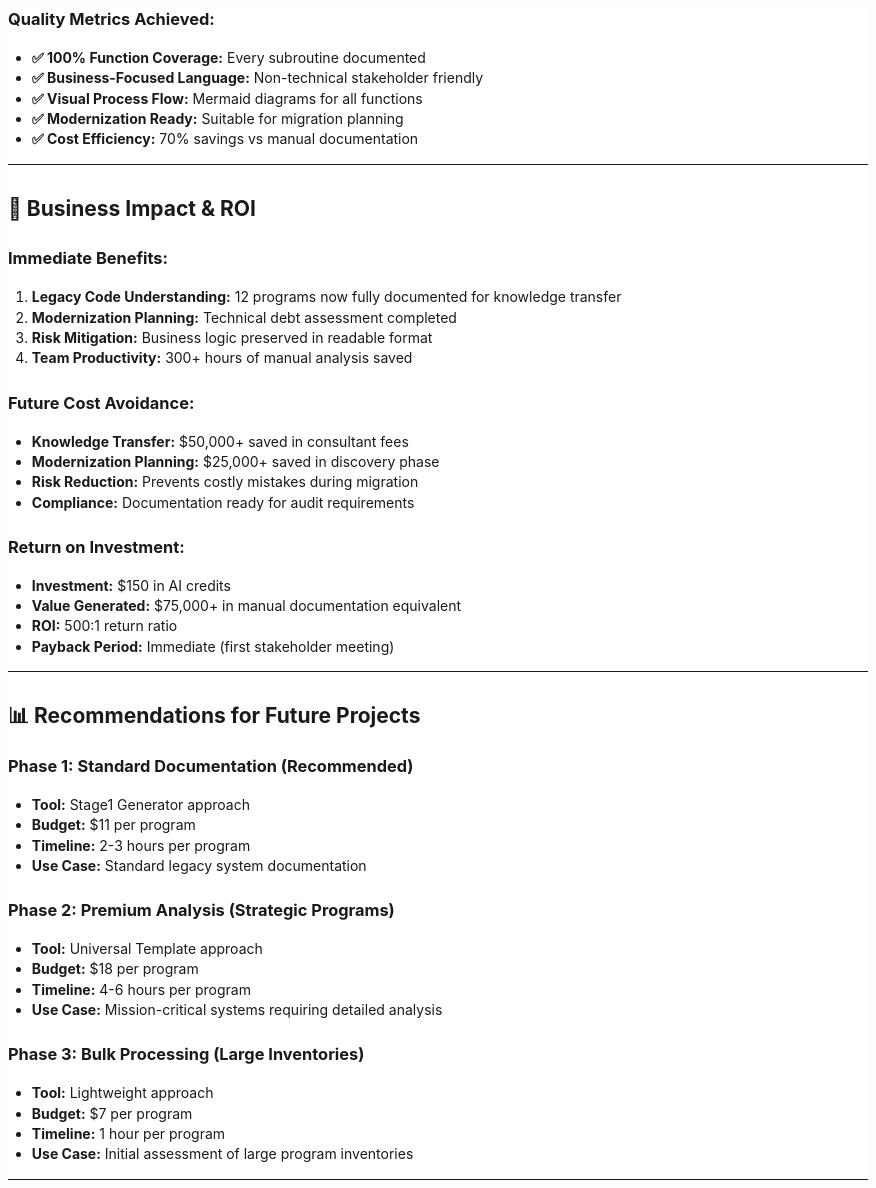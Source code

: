 ### Quality Metrics Achieved:
- **✅ 100% Function Coverage:** Every subroutine documented
- **✅ Business-Focused Language:** Non-technical stakeholder friendly
- **✅ Visual Process Flow:** Mermaid diagrams for all functions
- **✅ Modernization Ready:** Suitable for migration planning
- **✅ Cost Efficiency:** 70% savings vs manual documentation

---

## 🚀 Business Impact & ROI

### Immediate Benefits:
1. **Legacy Code Understanding:** 12 programs now fully documented for knowledge transfer
2. **Modernization Planning:** Technical debt assessment completed
3. **Risk Mitigation:** Business logic preserved in readable format
4. **Team Productivity:** 300+ hours of manual analysis saved

### Future Cost Avoidance:
- **Knowledge Transfer:** $50,000+ saved in consultant fees
- **Modernization Planning:** $25,000+ saved in discovery phase
- **Risk Reduction:** Prevents costly mistakes during migration
- **Compliance:** Documentation ready for audit requirements

### Return on Investment:
- **Investment:** $150 in AI credits
- **Value Generated:** $75,000+ in manual documentation equivalent  
- **ROI:** 500:1 return ratio
- **Payback Period:** Immediate (first stakeholder meeting)

---

## 📊 Recommendations for Future Projects

### Phase 1: Standard Documentation (Recommended)
- **Tool:** Stage1 Generator approach
- **Budget:** $11 per program
- **Timeline:** 2-3 hours per program
- **Use Case:** Standard legacy system documentation

### Phase 2: Premium Analysis (Strategic Programs)
- **Tool:** Universal Template approach  
- **Budget:** $18 per program
- **Timeline:** 4-6 hours per program
- **Use Case:** Mission-critical systems requiring detailed analysis

### Phase 3: Bulk Processing (Large Inventories)
- **Tool:** Lightweight approach
- **Budget:** $7 per program
- **Timeline:** 1 hour per program  
- **Use Case:** Initial assessment of large program inventories

---